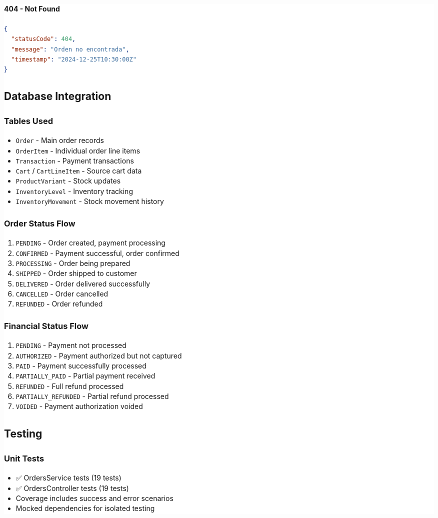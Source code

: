 #### 404 - Not Found

```json
{
  "statusCode": 404,
  "message": "Orden no encontrada",
  "timestamp": "2024-12-25T10:30:00Z"
}
```

## Database Integration

### Tables Used

- `Order` - Main order records
- `OrderItem` - Individual order line items
- `Transaction` - Payment transactions
- `Cart` / `CartLineItem` - Source cart data
- `ProductVariant` - Stock updates
- `InventoryLevel` - Inventory tracking
- `InventoryMovement` - Stock movement history

### Order Status Flow

1. `PENDING` - Order created, payment processing
2. `CONFIRMED` - Payment successful, order confirmed
3. `PROCESSING` - Order being prepared
4. `SHIPPED` - Order shipped to customer
5. `DELIVERED` - Order delivered successfully
6. `CANCELLED` - Order cancelled
7. `REFUNDED` - Order refunded

### Financial Status Flow

1. `PENDING` - Payment not processed
2. `AUTHORIZED` - Payment authorized but not captured
3. `PAID` - Payment successfully processed
4. `PARTIALLY_PAID` - Partial payment received
5. `REFUNDED` - Full refund processed
6. `PARTIALLY_REFUNDED` - Partial refund processed
7. `VOIDED` - Payment authorization voided

## Testing

### Unit Tests

- ✅ OrdersService tests (19 tests)
- ✅ OrdersController tests (19 tests)
- Coverage includes success and error scenarios
- Mocked dependencies for isolated testing
